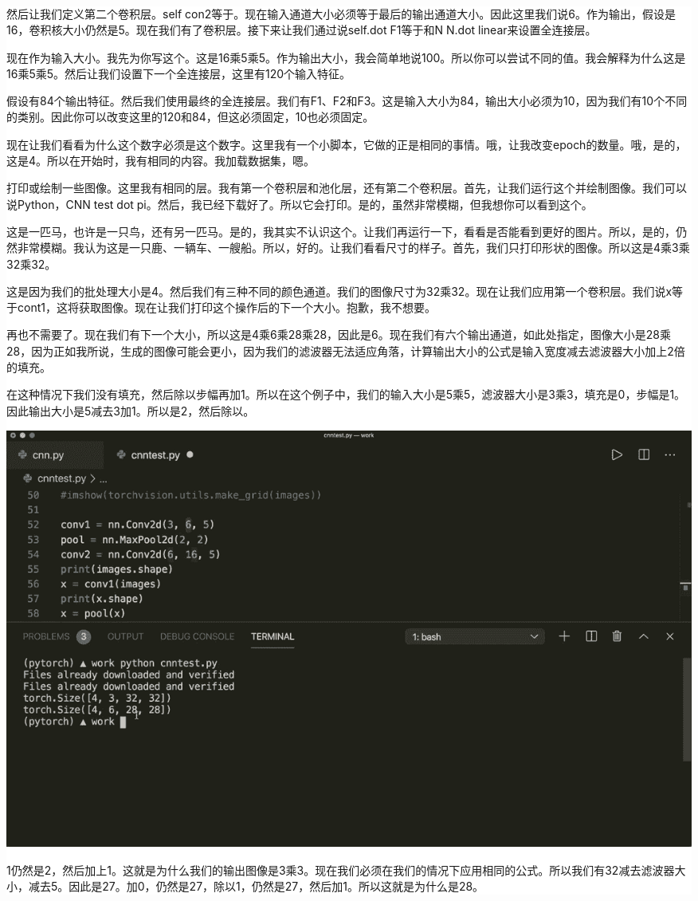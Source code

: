 然后让我们定义第二个卷积层。self con2等于。现在输入通道大小必须等于最后的输出通道大小。因此这里我们说6。作为输出，假设是16，卷积核大小仍然是5。现在我们有了卷积层。接下来让我们通过说self.dot F1等于和N N.dot linear来设置全连接层。

现在作为输入大小。我先为你写这个。这是16乘5乘5。作为输出大小，我会简单地说100。所以你可以尝试不同的值。我会解释为什么这是16乘5乘5。然后让我们设置下一个全连接层，这里有120个输入特征。

假设有84个输出特征。然后我们使用最终的全连接层。我们有F1、F2和F3。这是输入大小为84，输出大小必须为10，因为我们有10个不同的类别。因此你可以改变这里的120和84，但这必须固定，10也必须固定。

现在让我们看看为什么这个数字必须是这个数字。这里我有一个小脚本，它做的正是相同的事情。哦，让我改变epoch的数量。哦，是的，这是4。所以在开始时，我有相同的内容。我加载数据集，嗯。

打印或绘制一些图像。这里我有相同的层。我有第一个卷积层和池化层，还有第二个卷积层。首先，让我们运行这个并绘制图像。我们可以说Python，CNN test dot pi。然后，我已经下载好了。所以它会打印。是的，虽然非常模糊，但我想你可以看到这个。

这是一匹马，也许是一只鸟，还有另一匹马。是的，我其实不认识这个。让我们再运行一下，看看是否能看到更好的图片。所以，是的，仍然非常模糊。我认为这是一只鹿、一辆车、一艘船。所以，好的。让我们看看尺寸的样子。首先，我们只打印形状的图像。所以这是4乘3乘32乘32。

这是因为我们的批处理大小是4。然后我们有三种不同的颜色通道。我们的图像尺寸为32乘32。现在让我们应用第一个卷积层。我们说x等于cont1，这将获取图像。现在让我们打印这个操作后的下一个大小。抱歉，我不想要。

再也不需要了。现在我们有下一个大小，所以这是4乘6乘28乘28，因此是6。现在我们有六个输出通道，如此处指定，图像大小是28乘28，因为正如我所说，生成的图像可能会更小，因为我们的滤波器无法适应角落，计算输出大小的公式是输入宽度减去滤波器大小加上2倍的填充。

在这种情况下我们没有填充，然后除以步幅再加1。所以在这个例子中，我们的输入大小是5乘5，滤波器大小是3乘3，填充是0，步幅是1。因此输出大小是5减去3加1。所以是2，然后除以。

![](img/bdf3154fd8a3cad04eb6fed3d8610645_11.png)

1仍然是2，然后加上1。这就是为什么我们的输出图像是3乘3。现在我们必须在我们的情况下应用相同的公式。所以我们有32减去滤波器大小，减去5。因此是27。加0，仍然是27，除以1，仍然是27，然后加1。所以这就是为什么是28。
